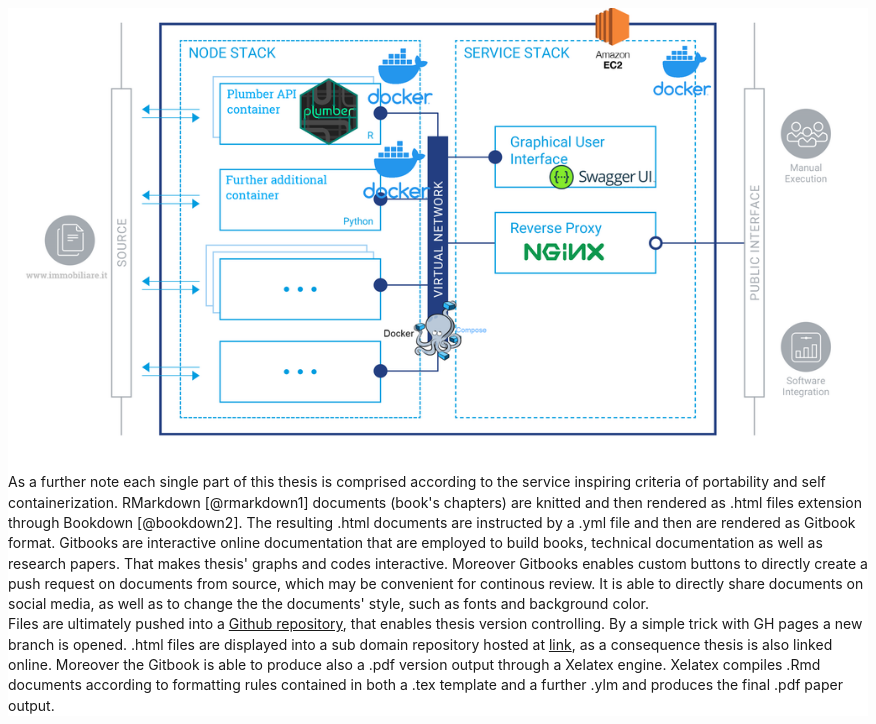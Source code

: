 ![(#fig:CompleteStructure)complete infrastructure, author's source](images/software_arch.jpg.png)


As a further note each single part of this thesis is comprised according to the service inspiring criteria of portability and self containerization. RMarkdown [@rmarkdown1] documents (book's chapters) are knitted and then rendered as .html files extension through Bookdown [@bookdown2]. The resulting .html documents are instructed by a .yml file and then are rendered as Gitbook format. Gitbooks are interactive online documentation that are employed to build books, technical documentation as well as research papers. That makes thesis' graphs and codes interactive. Moreover Gitbooks enables custom buttons to directly create a push request on documents from source, which may be convenient for continous review. It is able to directly share documents on social media, as well as to change the the documents' style, such as fonts and background color.  
Files are ultimately pushed into a [Github repository](https://github.com/NiccoloSalvini/thesis), that enables thesis version controlling. By a simple trick with GH pages a new branch is opened. .html files are displayed into a sub domain repository hosted at [link](https://niccolosalvini.github.io/thesis/), as a consequence thesis is also linked online. Moreover the Gitbook is able to produce also a .pdf version output through a Xelatex engine. Xelatex compiles .Rmd documents according to formatting rules contained in both a .tex template and a further .ylm and produces the final .pdf paper output. 


















